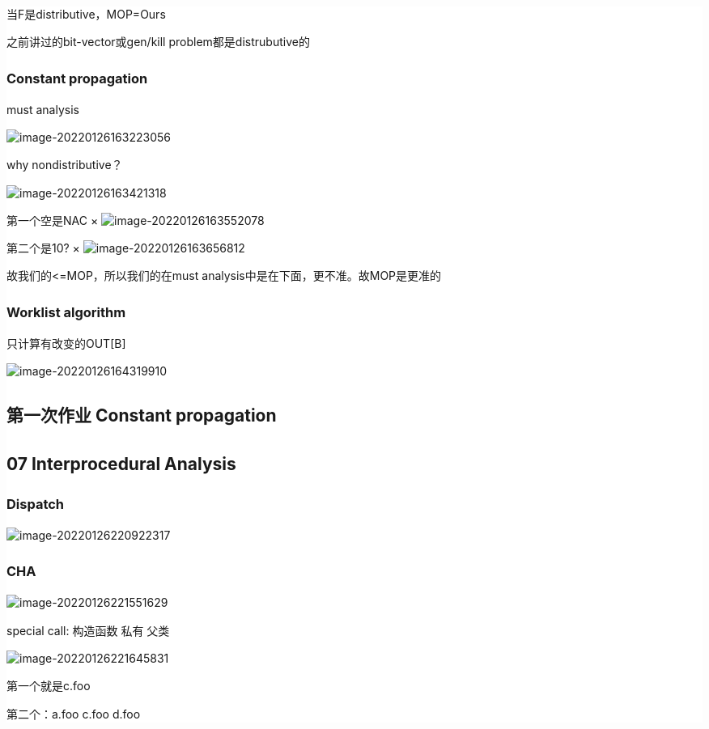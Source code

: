 当F是distributive，MOP=Ours

之前讲过的bit-vector或gen/kill problem都是distrubutive的

### Constant propagation

must analysis

![image-20220126163223056](C:\Users\颜又和瓜蛋\AppData\Roaming\Typora\typora-user-images\image-20220126163223056.png)



why nondistributive？

![image-20220126163421318](C:\Users\颜又和瓜蛋\AppData\Roaming\Typora\typora-user-images\image-20220126163421318.png)

第一个空是NAC ×  ![image-20220126163552078](C:\Users\颜又和瓜蛋\AppData\Roaming\Typora\typora-user-images\image-20220126163552078.png)

第二个是10? × ![image-20220126163656812](C:\Users\颜又和瓜蛋\AppData\Roaming\Typora\typora-user-images\image-20220126163656812.png)

故我们的<=MOP，所以我们的在must analysis中是在下面，更不准。故MOP是更准的



### Worklist algorithm

只计算有改变的OUT[B]

![image-20220126164319910](C:\Users\颜又和瓜蛋\AppData\Roaming\Typora\typora-user-images\image-20220126164319910.png)



## 第一次作业  Constant propagation





## 07 Interprocedural Analysis

### Dispatch

![image-20220126220922317](C:\Users\颜又和瓜蛋\AppData\Roaming\Typora\typora-user-images\image-20220126220922317.png)

### CHA

![image-20220126221551629](C:\Users\颜又和瓜蛋\AppData\Roaming\Typora\typora-user-images\image-20220126221551629.png)

special call: 构造函数 私有 父类

![image-20220126221645831](C:\Users\颜又和瓜蛋\AppData\Roaming\Typora\typora-user-images\image-20220126221645831.png)

第一个就是c.foo

第二个：a.foo c.foo d.foo
